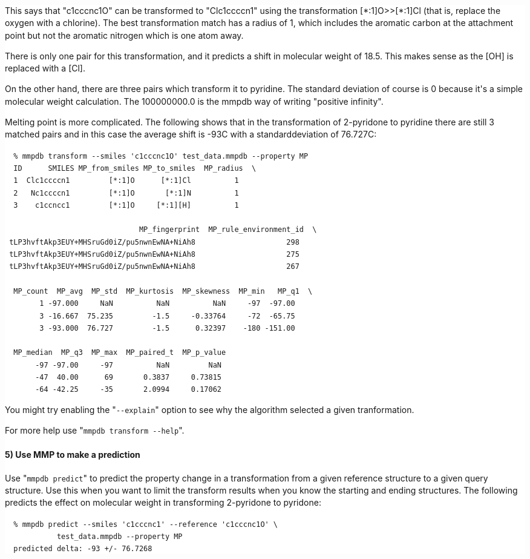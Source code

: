 This says that "c1cccnc1O" can be transformed to "Clc1ccccn1" using the transformation \[\*:1\]O>>\[\*:1\]Cl (that is, replace the oxygen with a chlorine). The best transformation match has a radius of 1, which includes the aromatic carbon at the attachment point but not the aromatic nitrogen which is one atom away.

There is only one pair for this transformation, and it predicts a shift in molecular weight of 18.5. This makes sense as the [OH] is replaced with a [Cl].

On the other hand, there are three pairs which transform it to pyridine. The standard deviation of course is 0 because it's a simple molecular weight calculation. The 100000000.0 is the mmpdb way of writing "positive infinity".

Melting point is more complicated. The following shows that in the transformation of 2-pyridone to pyridine there are still 3 matched pairs and in this case the average shift is -93C with a standarddeviation of 76.727C:

```shell
  % mmpdb transform --smiles 'c1cccnc1O' test_data.mmpdb --property MP
  ID      SMILES MP_from_smiles MP_to_smiles  MP_radius  \ 
  1  Clc1ccccn1         [*:1]O      [*:1]Cl          1
  2   Nc1ccccn1         [*:1]O       [*:1]N          1
  3    c1ccncc1         [*:1]O     [*:1][H]          1

                               MP_fingerprint  MP_rule_environment_id  \ 
 tLP3hvftAkp3EUY+MHSruGd0iZ/pu5nwnEwNA+NiAh8                     298
 tLP3hvftAkp3EUY+MHSruGd0iZ/pu5nwnEwNA+NiAh8                     275
 tLP3hvftAkp3EUY+MHSruGd0iZ/pu5nwnEwNA+NiAh8                     267

  MP_count  MP_avg  MP_std  MP_kurtosis  MP_skewness  MP_min   MP_q1  \ 
        1 -97.000     NaN          NaN          NaN     -97  -97.00
        3 -16.667  75.235         -1.5     -0.33764     -72  -65.75
        3 -93.000  76.727         -1.5      0.32397    -180 -151.00

  MP_median  MP_q3  MP_max  MP_paired_t  MP_p_value
       -97 -97.00     -97          NaN         NaN
       -47  40.00      69       0.3837     0.73815
       -64 -42.25     -35       2.0994     0.17062
```

You might try enabling the "`--explain`" option to see why the algorithm selected a given tranformation.

For more help use "`mmpdb transform --help`".


#### 5) Use MMP to make a prediction

Use "`mmpdb predict`" to predict the property change in a transformation from a given reference structure to a given query structure. Use this
when you want to limit the transform results when you know the starting and ending structures. The following predicts the effect on
molecular weight in transforming 2-pyridone to pyridone: 

```shell
  % mmpdb predict --smiles 'c1cccnc1' --reference 'c1cccnc1O' \ 
            test_data.mmpdb --property MP
  predicted delta: -93 +/- 76.7268
```
